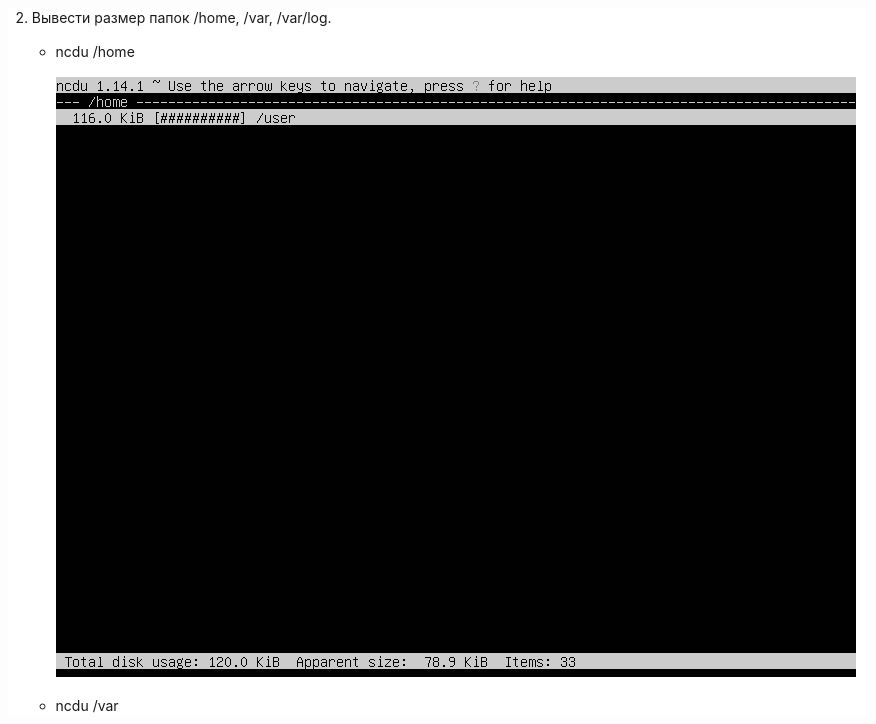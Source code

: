 2.	Вывести размер папок /home, /var, /var/log.
	
	- ncdu /home
	
		![./Screenshots/part13.1.png](./Screenshots/part13.1.png)

	- ncdu /var
	